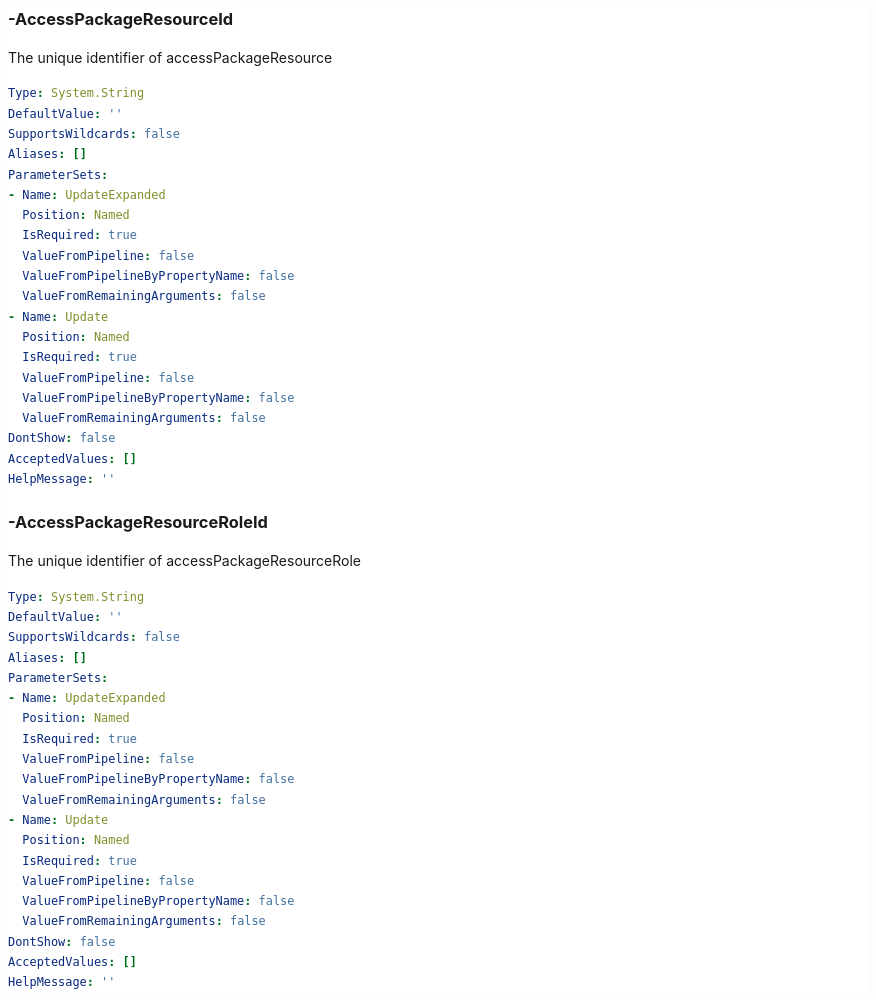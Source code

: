 ### -AccessPackageResourceId

The unique identifier of accessPackageResource

```yaml
Type: System.String
DefaultValue: ''
SupportsWildcards: false
Aliases: []
ParameterSets:
- Name: UpdateExpanded
  Position: Named
  IsRequired: true
  ValueFromPipeline: false
  ValueFromPipelineByPropertyName: false
  ValueFromRemainingArguments: false
- Name: Update
  Position: Named
  IsRequired: true
  ValueFromPipeline: false
  ValueFromPipelineByPropertyName: false
  ValueFromRemainingArguments: false
DontShow: false
AcceptedValues: []
HelpMessage: ''
```

### -AccessPackageResourceRoleId

The unique identifier of accessPackageResourceRole

```yaml
Type: System.String
DefaultValue: ''
SupportsWildcards: false
Aliases: []
ParameterSets:
- Name: UpdateExpanded
  Position: Named
  IsRequired: true
  ValueFromPipeline: false
  ValueFromPipelineByPropertyName: false
  ValueFromRemainingArguments: false
- Name: Update
  Position: Named
  IsRequired: true
  ValueFromPipeline: false
  ValueFromPipelineByPropertyName: false
  ValueFromRemainingArguments: false
DontShow: false
AcceptedValues: []
HelpMessage: ''
```
